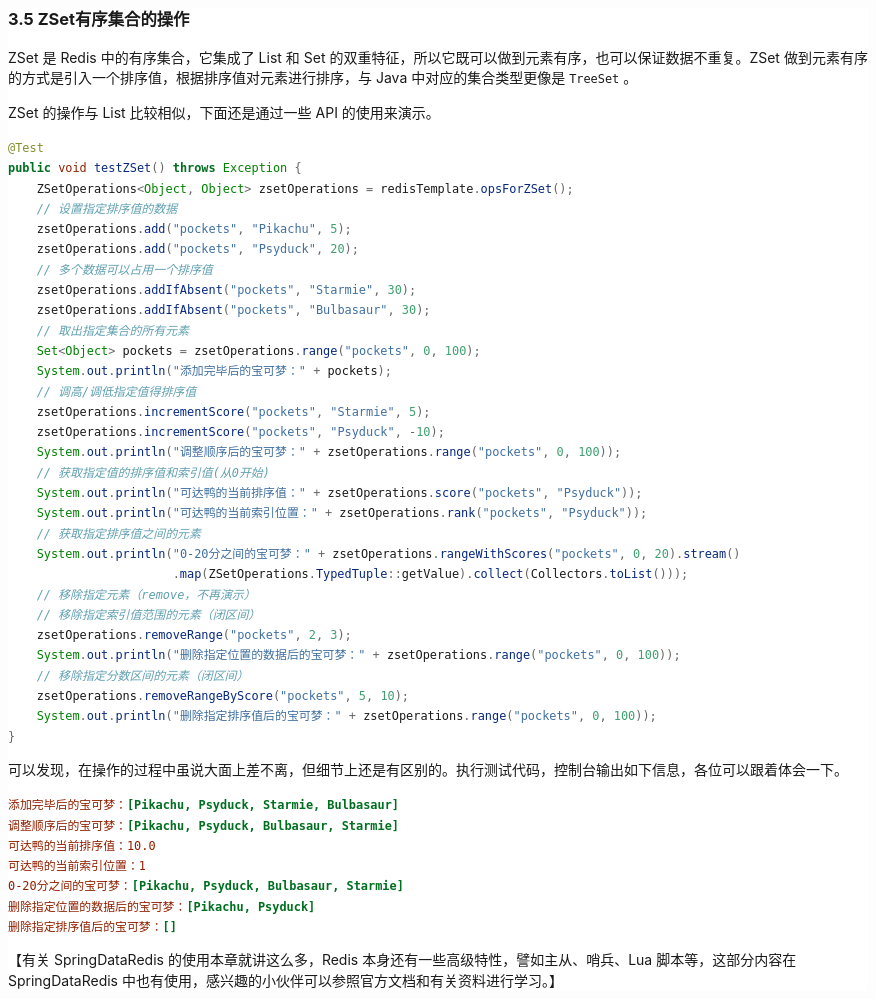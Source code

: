 ### 3.5 ZSet有序集合的操作

ZSet 是 Redis 中的有序集合，它集成了 List 和 Set 的双重特征，所以它既可以做到元素有序，也可以保证数据不重复。ZSet 做到元素有序的方式是引入一个排序值，根据排序值对元素进行排序，与 Java 中对应的集合类型更像是 `TreeSet` 。

ZSet 的操作与 List 比较相似，下面还是通过一些 API 的使用来演示。

```java
@Test
public void testZSet() throws Exception {
    ZSetOperations<Object, Object> zsetOperations = redisTemplate.opsForZSet();
    // 设置指定排序值的数据
    zsetOperations.add("pockets", "Pikachu", 5);
    zsetOperations.add("pockets", "Psyduck", 20);
    // 多个数据可以占用一个排序值
    zsetOperations.addIfAbsent("pockets", "Starmie", 30);
    zsetOperations.addIfAbsent("pockets", "Bulbasaur", 30);
    // 取出指定集合的所有元素
    Set<Object> pockets = zsetOperations.range("pockets", 0, 100);
    System.out.println("添加完毕后的宝可梦：" + pockets);
    // 调高/调低指定值得排序值
    zsetOperations.incrementScore("pockets", "Starmie", 5);
    zsetOperations.incrementScore("pockets", "Psyduck", -10);
    System.out.println("调整顺序后的宝可梦：" + zsetOperations.range("pockets", 0, 100));
    // 获取指定值的排序值和索引值(从0开始)
    System.out.println("可达鸭的当前排序值：" + zsetOperations.score("pockets", "Psyduck"));
    System.out.println("可达鸭的当前索引位置：" + zsetOperations.rank("pockets", "Psyduck"));
    // 获取指定排序值之间的元素
    System.out.println("0-20分之间的宝可梦：" + zsetOperations.rangeWithScores("pockets", 0, 20).stream()
                       .map(ZSetOperations.TypedTuple::getValue).collect(Collectors.toList()));
    // 移除指定元素（remove，不再演示）
    // 移除指定索引值范围的元素（闭区间）
    zsetOperations.removeRange("pockets", 2, 3);
    System.out.println("删除指定位置的数据后的宝可梦：" + zsetOperations.range("pockets", 0, 100));
    // 移除指定分数区间的元素（闭区间）
    zsetOperations.removeRangeByScore("pockets", 5, 10);
    System.out.println("删除指定排序值后的宝可梦：" + zsetOperations.range("pockets", 0, 100));
}
```

可以发现，在操作的过程中虽说大面上差不离，但细节上还是有区别的。执行测试代码，控制台输出如下信息，各位可以跟着体会一下。

```ini
添加完毕后的宝可梦：[Pikachu, Psyduck, Starmie, Bulbasaur]
调整顺序后的宝可梦：[Pikachu, Psyduck, Bulbasaur, Starmie]
可达鸭的当前排序值：10.0
可达鸭的当前索引位置：1
0-20分之间的宝可梦：[Pikachu, Psyduck, Bulbasaur, Starmie]
删除指定位置的数据后的宝可梦：[Pikachu, Psyduck]
删除指定排序值后的宝可梦：[]
```

【有关 SpringDataRedis 的使用本章就讲这么多，Redis 本身还有一些高级特性，譬如主从、哨兵、Lua 脚本等，这部分内容在 SpringDataRedis 中也有使用，感兴趣的小伙伴可以参照官方文档和有关资料进行学习。】

